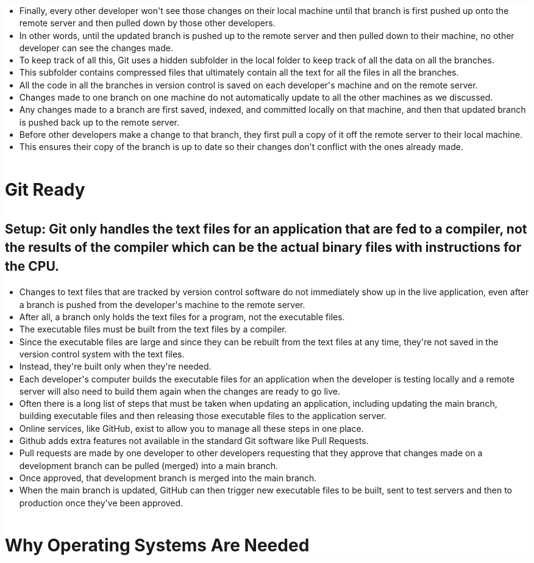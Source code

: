 * Finally, every other developer won't see those changes on their local machine until that branch is first pushed up onto the remote server and then pulled down by those other developers.
* In other words, until the updated branch is pushed up to the remote server and then pulled down to their machine, no other developer can see the changes made.
* To keep track of all this, Git uses a hidden subfolder in the local folder to keep track of all the data on all the branches.
* This subfolder contains compressed files that ultimately contain all the text for all the files in all the branches.
* All the code in all the branches in version control is saved on each developer's machine and on the remote server.
* Changes made to one branch on one machine do not automatically update to all the other machines as we discussed.
* Any changes made to a branch are first saved, indexed, and committed locally on that machine, and then that updated branch is pushed back up to the remote server.
* Before other developers make a change to that branch, they first pull a copy of it off the remote server to their local machine.
* This ensures their copy of the branch is up to date so their changes don't conflict with the ones already made.

# Git Ready

## Setup: Git only handles the text files for an application that are fed to a compiler, not the results of the compiler which can be the actual binary files with instructions for the CPU.

* Changes to text files that are tracked by version control software do not immediately show up in the live application, even after a branch is pushed from the developer's machine to the remote server.
* After all, a branch only holds the text files for a program, not the executable files.
* The executable files must be built from the text files by a compiler.
* Since the executable files are large and since they can be rebuilt from the text files at any time, they're not saved in the version control system with the text files.
* Instead, they're built only when they're needed.
* Each developer's computer builds the executable files for an application when the developer is testing locally and a remote server will also need to build them again when the changes are ready to go live.
* Often there is a long list of steps that must be taken when updating an application, including updating the main branch, building executable files and then releasing those executable files to the application server.
* Online services, like GitHub, exist to allow you to manage all these steps in one place.
* Github adds extra features not available in the standard Git software like Pull Requests.
* Pull requests are made by one developer to other developers requesting that they approve that changes made on a development branch can be pulled (merged) into a main branch.
* Once approved, that development branch is merged into the main branch.
* When the main branch is updated, GitHub can then trigger new executable files to be built, sent to test servers and then to production once they've been approved.

# Why Operating Systems Are Needed
